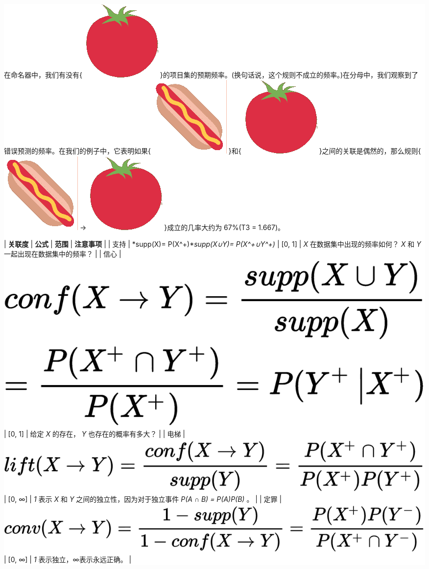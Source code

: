 在命名器中，我们有没有{ ![](img/557890ee-ed90-43a6-991f-00e5fda38748.png) }的项目集的预期频率。(换句话说，这个规则不成立的频率。)在分母中，我们观察到了错误预测的频率。在我们的例子中，它表明如果{ ![](img/95fd7bd6-4f92-4c5e-b7e5-18defba269e0.png) }和{ ![](img/557890ee-ed90-43a6-991f-00e5fda38748.png) }之间的关联是偶然的，那么规则{ ![](img/95fd7bd6-4f92-4c5e-b7e5-18defba269e0.png) → ![](img/557890ee-ed90-43a6-991f-00e5fda38748.png) }成立的几率大约为 67%(T3 = 1.667)。

| **关联度** | **公式** | **范围** | **注意事项** |
| 支持 | *supp(X)= P(X^+)**supp(X∪Y)= P(X^+∪Y^+)* | [0, 1] | *X* 在数据集中出现的频率如何？ *X* 和 *Y* 一起出现在数据集中的频率？ |
| 信心 | ![](img/a2d90dc8-c674-4575-93f2-e8132feb5be5.png)![](img/89b2f3b7-f071-494f-a2f9-6bb9dd5630b1.png) | [0, 1] | 给定 *X* 的存在， *Y* 也存在的概率有多大？ |
| 电梯 | ![](img/bda982f2-a058-4c1f-a84c-08ae3f1c715a.png) | [0, ∞] | *1* 表示 *X* 和 *Y* 之间的独立性，因为对于独立事件 *P(A ∩ B) = P(A)P(B)* 。 |
| 定罪 | ![](img/829dddd0-b74b-42fd-9f38-1c478d290113.png) | [0, ∞] | *1* 表示独立，∞表示永远正确。 |
